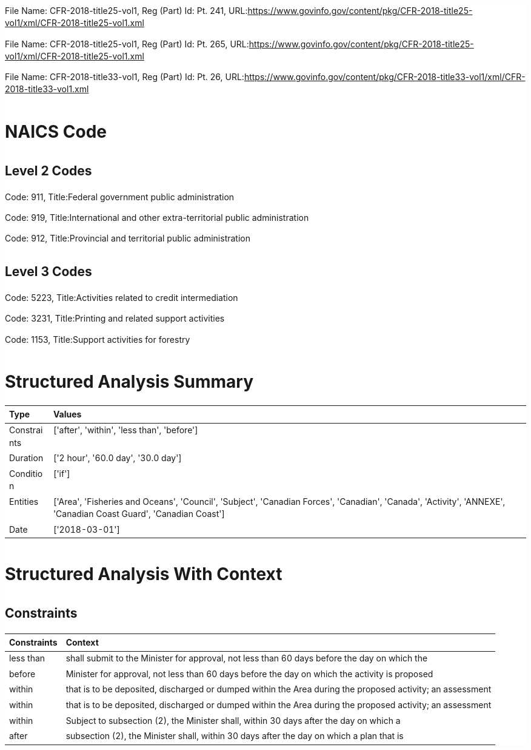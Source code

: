 File Name: CFR-2018-title25-vol1, Reg (Part) Id: Pt. 241, URL:https://www.govinfo.gov/content/pkg/CFR-2018-title25-vol1/xml/CFR-2018-title25-vol1.xml

File Name: CFR-2018-title25-vol1, Reg (Part) Id: Pt. 265, URL:https://www.govinfo.gov/content/pkg/CFR-2018-title25-vol1/xml/CFR-2018-title25-vol1.xml

File Name: CFR-2018-title33-vol1, Reg (Part) Id: Pt. 26, URL:https://www.govinfo.gov/content/pkg/CFR-2018-title33-vol1/xml/CFR-2018-title33-vol1.xml




# NAICS Code
## Level 2 Codes
Code: 911, Title:Federal government public administration

Code: 919, Title:International and other extra-territorial public administration

Code: 912, Title:Provincial and territorial public administration




## Level 3 Codes
Code: 5223, Title:Activities related to credit intermediation

Code: 3231, Title:Printing and related support activities

Code: 1153, Title:Support activities for forestry







# Structured Analysis Summary
| Type        | Values                                                                                                                                                          |
|:------------|:----------------------------------------------------------------------------------------------------------------------------------------------------------------|
| Constraints | ['after', 'within', 'less than', 'before']                                                                                                                      |
| Duration    | ['2 hour', '60.0 day', '30.0 day']                                                                                                                              |
| Condition   | ['if']                                                                                                                                                          |
| Entities    | ['Area', 'Fisheries and Oceans', 'Council', 'Subject', 'Canadian Forces', 'Canadian', 'Canada', 'Activity', 'ANNEXE', 'Canadian Coast Guard', 'Canadian Coast'] |
| Date        | ['2018-03-01']                                                                                                                                                  |


# Structured Analysis With Context
 


## Constraints
| Constraints   | Context                                                                                                             |
|:--------------|:--------------------------------------------------------------------------------------------------------------------|
| less than     | shall submit to the Minister for approval, not less than 60 days before the day on which the                        |
| before        | Minister for approval, not less than 60 days before the day on which the activity is proposed                       |
| within        | that is to be deposited, discharged or dumped within the Area during the proposed activity; an assessment           |
| within        | that is to be deposited, discharged or dumped within the Area during the proposed activity; an assessment           |
| within        | Subject to subsection (2), the Minister shall,  within 30 days after the day on which a                             |
| after         | subsection (2), the Minister shall, within 30 days after the day on which a plan that is                            |